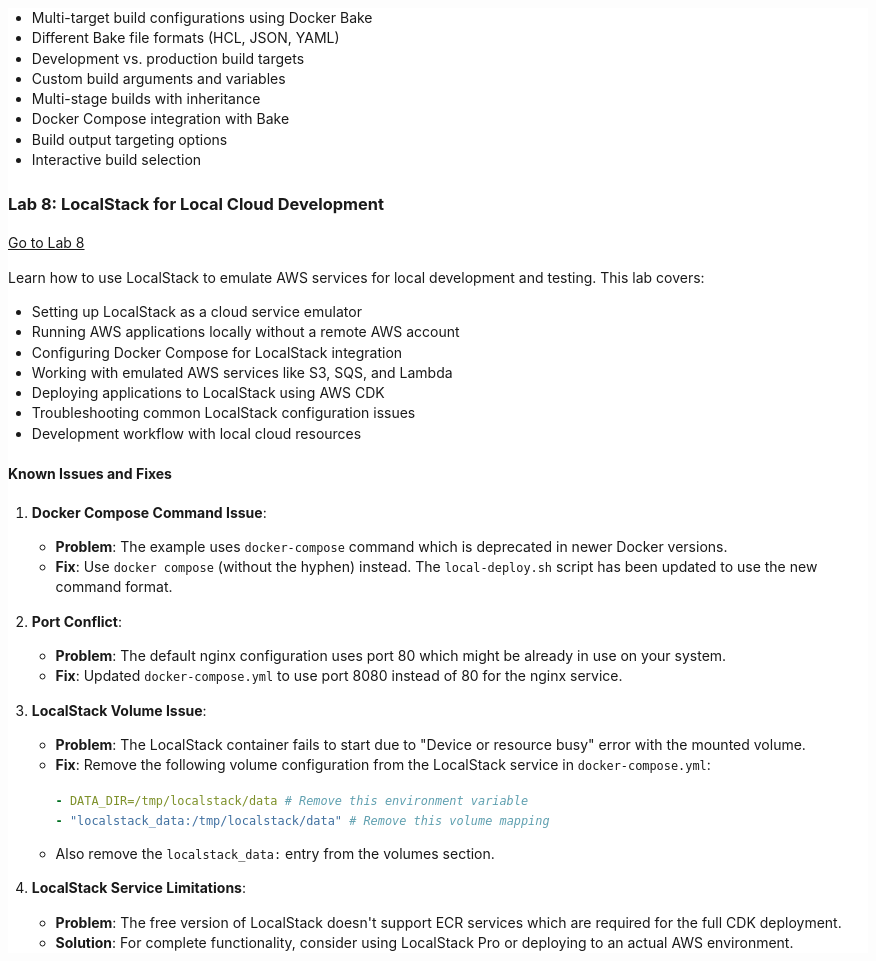 - Multi-target build configurations using Docker Bake
- Different Bake file formats (HCL, JSON, YAML)
- Development vs. production build targets
- Custom build arguments and variables
- Multi-stage builds with inheritance
- Docker Compose integration with Bake
- Build output targeting options
- Interactive build selection

### Lab 8: LocalStack for Local Cloud Development

[Go to Lab 8](/praticeLabs/Lab8)

Learn how to use LocalStack to emulate AWS services for local development and testing. This lab covers:

- Setting up LocalStack as a cloud service emulator
- Running AWS applications locally without a remote AWS account
- Configuring Docker Compose for LocalStack integration
- Working with emulated AWS services like S3, SQS, and Lambda
- Deploying applications to LocalStack using AWS CDK
- Troubleshooting common LocalStack configuration issues
- Development workflow with local cloud resources

#### Known Issues and Fixes

1. **Docker Compose Command Issue**:

   - **Problem**: The example uses `docker-compose` command which is deprecated in newer Docker versions.
   - **Fix**: Use `docker compose` (without the hyphen) instead. The `local-deploy.sh` script has been updated to use the new command format.

2. **Port Conflict**:

   - **Problem**: The default nginx configuration uses port 80 which might be already in use on your system.
   - **Fix**: Updated `docker-compose.yml` to use port 8080 instead of 80 for the nginx service.

3. **LocalStack Volume Issue**:

   - **Problem**: The LocalStack container fails to start due to "Device or resource busy" error with the mounted volume.
   - **Fix**: Remove the following volume configuration from the LocalStack service in `docker-compose.yml`:
     ```yaml
     - DATA_DIR=/tmp/localstack/data # Remove this environment variable
     - "localstack_data:/tmp/localstack/data" # Remove this volume mapping
     ```
   - Also remove the `localstack_data:` entry from the volumes section.

4. **LocalStack Service Limitations**:

   - **Problem**: The free version of LocalStack doesn't support ECR services which are required for the full CDK deployment.
   - **Solution**: For complete functionality, consider using LocalStack Pro or deploying to an actual AWS environment.
